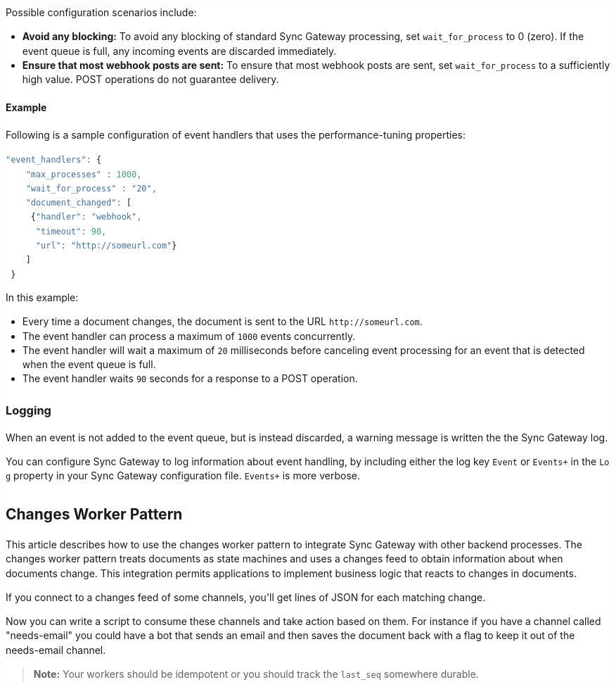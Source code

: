 Possible configuration scenarios include:

- **Avoid any blocking:** To avoid any blocking of standard Sync Gateway processing, set `wait_for_process` to 0 (zero). If the event queue is full, any incoming events are discarded immediately.
- **Ensure that most webhook posts are sent:** To ensure that most webhook posts are sent, set `wait_for_process` to a sufficiently high value. POST operations do not guarantee delivery.

#### Example

Following is a sample configuration of event handlers that uses the performance-tuning properties:

```javascript
"event_handlers": {
    "max_processes" : 1000,
    "wait_for_process" : "20",
    "document_changed": [
     {"handler": "webhook",
      "timeout": 90,
      "url": "http://someurl.com"}
    ]
 }
```

In this example:

- Every time a document changes, the document is sent to the URL `http://someurl.com`.
- The event handler can process a maximum of `1000` events concurrently.
- The event handler will wait a maximum of `20` milliseconds before canceling event processing for an event that is detected when the event queue is full.
- The event handler waits `90` seconds for a response to a POST operation.

### Logging

When an event is not added to the event queue, but is instead discarded, a warning message is written the the Sync Gateway log.

You can configure Sync Gateway to log information about event handling, by including either the log key `Event` or `Events+` in the `Log` property in your Sync Gateway configuration file. `Events+` is more verbose.

## Changes Worker Pattern

This article describes how to use the changes worker pattern to integrate Sync Gateway with other backend processes. The changes worker pattern treats documents as state machines and uses a changes feed to obtain information about when documents change. This integration permits applications to implement business logic that reacts to changes in documents.

If you connect to a changes feed of some channels, you'll get lines of JSON for each matching change.

Now you can write a script to consume these channels and take action based on them. For instance if you have a channel called "needs-email" you could have a bot that sends an email and then saves the document back with a flag to keep it out of the needs-email channel.

> **Note:** Your workers should be idempotent or you should track the `last_seq` somewhere durable.
